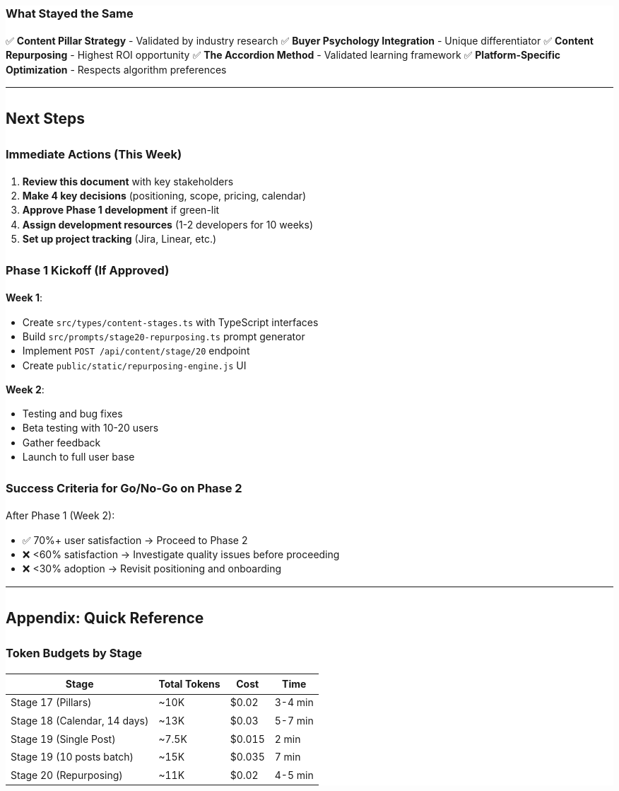 ### What Stayed the Same

✅ **Content Pillar Strategy** - Validated by industry research
✅ **Buyer Psychology Integration** - Unique differentiator
✅ **Content Repurposing** - Highest ROI opportunity
✅ **The Accordion Method** - Validated learning framework
✅ **Platform-Specific Optimization** - Respects algorithm preferences

---

## Next Steps

### Immediate Actions (This Week)

1. **Review this document** with key stakeholders
2. **Make 4 key decisions** (positioning, scope, pricing, calendar)
3. **Approve Phase 1 development** if green-lit
4. **Assign development resources** (1-2 developers for 10 weeks)
5. **Set up project tracking** (Jira, Linear, etc.)

### Phase 1 Kickoff (If Approved)

**Week 1**:
- Create `src/types/content-stages.ts` with TypeScript interfaces
- Build `src/prompts/stage20-repurposing.ts` prompt generator
- Implement `POST /api/content/stage/20` endpoint
- Create `public/static/repurposing-engine.js` UI

**Week 2**:
- Testing and bug fixes
- Beta testing with 10-20 users
- Gather feedback
- Launch to full user base

### Success Criteria for Go/No-Go on Phase 2

After Phase 1 (Week 2):
- ✅ 70%+ user satisfaction → Proceed to Phase 2
- ❌ <60% satisfaction → Investigate quality issues before proceeding
- ❌ <30% adoption → Revisit positioning and onboarding

---

## Appendix: Quick Reference

### Token Budgets by Stage

| Stage | Total Tokens | Cost | Time |
|-------|-------------|------|------|
| Stage 17 (Pillars) | ~10K | $0.02 | 3-4 min |
| Stage 18 (Calendar, 14 days) | ~13K | $0.03 | 5-7 min |
| Stage 19 (Single Post) | ~7.5K | $0.015 | 2 min |
| Stage 19 (10 posts batch) | ~15K | $0.035 | 7 min |
| Stage 20 (Repurposing) | ~11K | $0.02 | 4-5 min |

